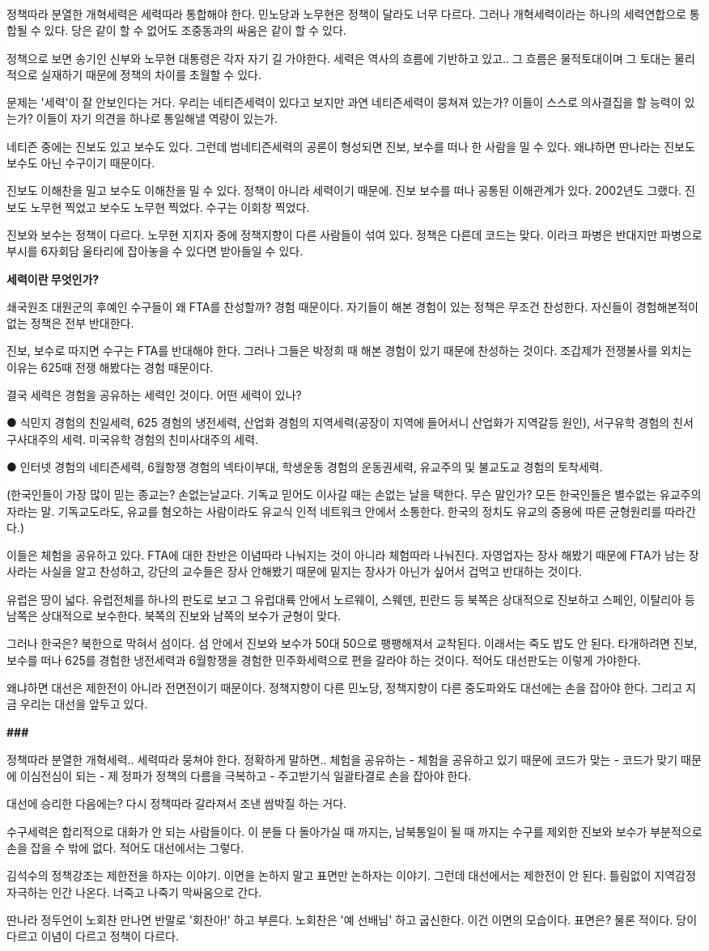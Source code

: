 정책따라 분열한 개혁세력은 세력따라 통합해야 한다. 민노당과 노무현은 정책이 달라도 너무 다르다. 그러나 개혁세력이라는 하나의 세력연합으로 통합될 수 있다. 당은 같이 할 수 없어도 조중동과의 싸움은 같이 할 수 있다. 

정책으로 보면 송기인 신부와 노무현 대통령은 각자 자기 길 가야한다. 세력은 역사의 흐름에 기반하고 있고.. 그 흐름은 물적토대이며 그 토대는 물리적으로 실재하기 때문에 정책의 차이를 초월할 수 있다. 

문제는 '세력'이 잘 안보인다는 거다. 우리는 네티즌세력이 있다고 보지만 과연 네티즌세력이 뭉쳐져 있는가? 이들이 스스로 의사결집을 할 능력이 있는가? 이들이 자기 의견을 하나로 통일해낼 역량이 있는가.

네티즌 중에는 진보도 있고 보수도 있다. 그런데 범네티즌세력의 공론이 형성되면 진보, 보수를 떠나 한 사람을 밀 수 있다. 왜냐하면 딴나라는 진보도 보수도 아닌 수구이기 때문이다. 

진보도 이해찬을 밀고 보수도 이해찬을 밀 수 있다. 정책이 아니라 세력이기 때문에. 진보 보수를 떠나 공통된 이해관계가 있다. 2002년도 그랬다. 진보도 노무현 찍었고 보수도 노무현 찍었다. 수구는 이회창 찍었다. 

진보와 보수는 정책이 다르다. 노무현 지지자 중에 정책지향이 다른 사람들이 섞여 있다. 정책은 다른데 코드는 맞다. 이라크 파병은 반대지만 파병으로 부시를 6자회담 울타리에 잡아놓을 수 있다면 받아들일 수 있다. 

**세력이란 무엇인가?**

쇄국원조 대원군의 후예인 수구들이 왜 FTA를 찬성할까? 경험 때문이다. 자기들이 해본 경험이 있는 정책은 무조건 찬성한다. 자신들이 경험해본적이 없는 정책은 전부 반대한다. 

진보, 보수로 따지면 수구는 FTA를 반대해야 한다. 그러나 그들은 박정희 때 해본 경험이 있기 때문에 찬성하는 것이다. 조갑제가 전쟁불사를 외치는 이유는 625때 전쟁 해봤다는 경험 때문이다. 

결국 세력은 경험을 공유하는 세력인 것이다. 어떤 세력이 있나?

● 식민지 경험의 친일세력, 625 경험의 냉전세력, 산업화 경험의 지역세력(공장이 지역에 들어서니 산업화가 지역갈등 원인), 서구유학 경험의 친서구사대주의 세력. 미국유학 경험의 친미사대주의 세력.

● 인터넷 경험의 네티즌세력, 6월항쟁 경험의 넥타이부대, 학생운동 경험의 운동권세력, 유교주의 및 불교도교 경험의 토착세력. 

(한국인들이 가장 많이 믿는 종교는? 손없는날교다. 기독교 믿어도 이사갈 때는 손없는 날을 택한다. 무슨 말인가? 모든 한국인들은 별수없는 유교주의자라는 말. 기독교도라도, 유교를 혐오하는 사람이라도 유교식 인적 네트워크 안에서 소통한다. 한국의 정치도 유교의 중용에 따른 균형원리를 따라간다.)

이들은 체험을 공유하고 있다. FTA에 대한 찬반은 이념따라 나눠지는 것이 아니라 체험따라 나눠진다. 자영업자는 장사 해봤기 때문에 FTA가 남는 장사라는 사실을 알고 찬성하고, 강단의 교수들은 장사 안해봤기 때문에 밑지는 장사가 아닌가 싶어서 겁먹고 반대하는 것이다. 

유럽은 땅이 넓다. 유럽전체를 하나의 판도로 보고 그 유럽대륙 안에서 노르웨이, 스웨덴, 핀란드 등 북쪽은 상대적으로 진보하고 스페인, 이탈리아 등 남쪽은 상대적으로 보수한다. 북쪽의 진보와 남쪽의 보수가 균형이 맞다. 

그러나 한국은? 북한으로 막혀서 섬이다. 섬 안에서 진보와 보수가 50대 50으로 팽팽해져서 교착된다. 이래서는 죽도 밥도 안 된다. 타개하려면 진보, 보수를 떠나 625를 경험한 냉전세력과 6월항쟁을 경험한 민주화세력으로 편을 갈라야 하는 것이다. 적어도 대선판도는 이렇게 가야한다. 

왜냐하면 대선은 제한전이 아니라 전면전이기 때문이다. 정책지향이 다른 민노당, 정책지향이 다른 중도파와도 대선에는 손을 잡아야 한다. 그리고 지금 우리는 대선을 앞두고 있다. 

**###**

정책따라 분열한 개혁세력.. 세력따라 뭉쳐야 한다. 정확하게 말하면.. 체험을 공유하는 - 체험을 공유하고 있기 때문에 코드가 맞는 - 코드가 맞기 때문에 이심전심이 되는 - 제 정파가 정책의 다름을 극복하고 - 주고받기식 일괄타결로 손을 잡아야 한다. 

대선에 승리한 다음에는? 다시 정책따라 갈라져서 조낸 쌈박질 하는 거다. 

수구세력은 합리적으로 대화가 안 되는 사람들이다. 이 분들 다 돌아가실 때 까지는, 남북통일이 될 때 까지는 수구를 제외한 진보와 보수가 부분적으로 손을 잡을 수 밖에 없다. 적어도 대선에서는 그렇다. 

김석수의 정책강조는 제한전을 하자는 이야기. 이면을 논하지 말고 표면만 논하자는 이야기. 그런데 대선에서는 제한전이 안 된다. 틀림없이 지역감정 자극하는 인간 나온다. 너죽고 나죽기 막싸움으로 간다. 

딴나라 정두언이 노회찬 만나면 반말로 '회찬아!' 하고 부른다. 노회찬은 '예 선배님' 하고 굽신한다. 이건 이면의 모습이다. 표면은? 물론 적이다. 당이 다르고 이념이 다르고 정책이 다르다. 
